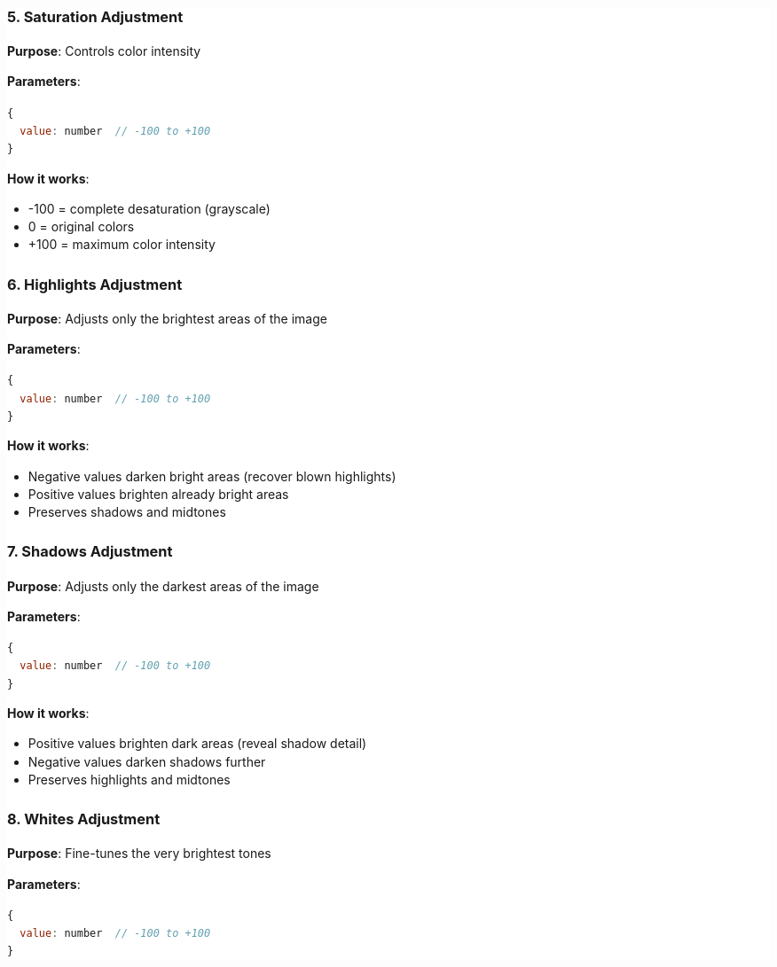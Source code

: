 ### 5. Saturation Adjustment
**Purpose**: Controls color intensity

**Parameters**:
```javascript
{
  value: number  // -100 to +100
}
```

**How it works**:
- -100 = complete desaturation (grayscale)
- 0 = original colors
- +100 = maximum color intensity

### 6. Highlights Adjustment
**Purpose**: Adjusts only the brightest areas of the image

**Parameters**:
```javascript
{
  value: number  // -100 to +100
}
```

**How it works**:
- Negative values darken bright areas (recover blown highlights)
- Positive values brighten already bright areas
- Preserves shadows and midtones

### 7. Shadows Adjustment
**Purpose**: Adjusts only the darkest areas of the image

**Parameters**:
```javascript
{
  value: number  // -100 to +100
}
```

**How it works**:
- Positive values brighten dark areas (reveal shadow detail)
- Negative values darken shadows further
- Preserves highlights and midtones

### 8. Whites Adjustment
**Purpose**: Fine-tunes the very brightest tones

**Parameters**:
```javascript
{
  value: number  // -100 to +100
}
```

